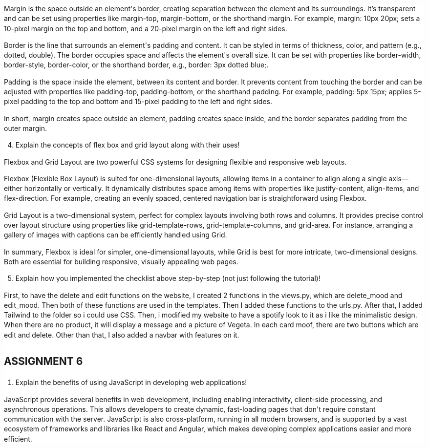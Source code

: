 Margin is the space outside an element's border, creating separation between the element and its surroundings. It’s transparent and can be set using properties like margin-top, margin-bottom, or the shorthand margin. For example, margin: 10px 20px; sets a 10-pixel margin on the top and bottom, and a 20-pixel margin on the left and right sides.

Border is the line that surrounds an element's padding and content. It can be styled in terms of thickness, color, and pattern (e.g., dotted, double). The border occupies space and affects the element's overall size. It can be set with properties like border-width, border-style, border-color, or the shorthand border, e.g., border: 3px dotted blue;.

Padding is the space inside the element, between its content and border. It prevents content from touching the border and can be adjusted with properties like padding-top, padding-bottom, or the shorthand padding. For example, padding: 5px 15px; applies 5-pixel padding to the top and bottom and 15-pixel padding to the left and right sides.

In short, margin creates space outside an element, padding creates space inside, and the border separates padding from the outer margin.

4. Explain the concepts of flex box and grid layout along with their uses!

Flexbox and Grid Layout are two powerful CSS systems for designing flexible and responsive web layouts.

Flexbox (Flexible Box Layout) is suited for one-dimensional layouts, allowing items in a container to align along a single axis—either horizontally or vertically. It dynamically distributes space among items with properties like justify-content, align-items, and flex-direction. For example, creating an evenly spaced, centered navigation bar is straightforward using Flexbox.

Grid Layout is a two-dimensional system, perfect for complex layouts involving both rows and columns. It provides precise control over layout structure using properties like grid-template-rows, grid-template-columns, and grid-area. For instance, arranging a gallery of images with captions can be efficiently handled using Grid.

In summary, Flexbox is ideal for simpler, one-dimensional layouts, while Grid is best for more intricate, two-dimensional designs. Both are essential for building responsive, visually appealing web pages.

5. Explain how you implemented the checklist above step-by-step (not just following the tutorial)!

First, to have the delete and edit functions on the website, I created 2 functions in the views.py, which are delete_mood and edit_mood. Then both of these functions are used in the templates. Then I added these functions to the urls.py. After that, I added Tailwind to the folder so i could use CSS. Then, i modified my website to have a spotify look to it as i like the minimalistic design. When there are no product, it will display a message and a picture of Vegeta. In each card moof, there are two buttons which are edit and delete. Other than that, I also added a navbar with features on it.

## ASSIGNMENT 6

1. Explain the benefits of using JavaScript in developing web applications!

JavaScript provides several benefits in web development, including enabling interactivity, client-side processing, and asynchronous operations. This allows developers to create dynamic, fast-loading pages that don't require constant communication with the server. JavaScript is also cross-platform, running in all modern browsers, and is supported by a vast ecosystem of frameworks and libraries like React and Angular, which makes developing complex applications easier and more efficient.
